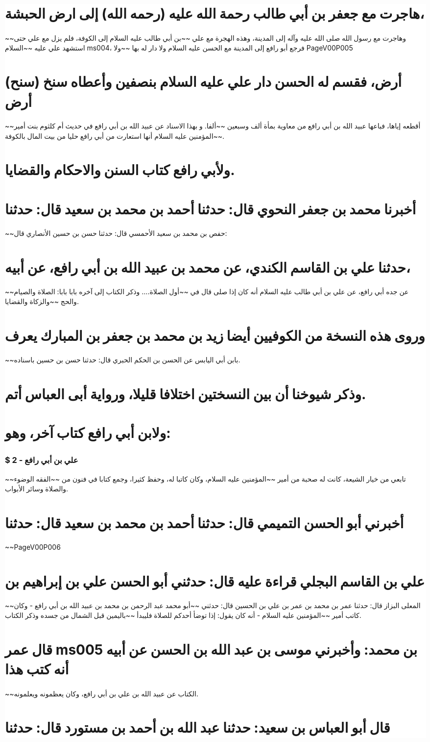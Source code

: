 # هاجرت مع جعفر بن أبي طالب رحمة الله عليه (رحمه الله) إلى ارض الحبشة،
~~وهاجرت مع رسول الله صلى الله عليه وآله إلى المدينة، وهذه الهجرة مع علي
~~بن أبي طالب عليه السلام إلى الكوفة، فلم يزل مع علي حتى استشهد علي عليه
~~السلام ms004، فرجع أبو رافع إلى المدينة مع الحسن عليه السلام ولا دار له بها
~~ولا PageV00P005
# أرض، فقسم له الحسن دار علي عليه السلام بنصفين وأعطاه سنخ (سنح) أرض
~~أقطعه إياها، فباعها عبيد الله بن أبي رافع من معاوية بمأة ألف وسبعين
~~ألفا. و بهذا الاسناد عن عبيد الله بن أبي رافع في حديث أم كلثوم بنت أمير
~~المؤمنين عليه السلام أنها استعارت من أبي رافع حليا من بيت المال بالكوفة.
# ولأبي رافع كتاب السنن والاحكام والقضايا.
# أخبرنا محمد بن جعفر النحوي قال: حدثنا أحمد بن محمد بن سعيد قال: حدثنا
~~حفص بن محمد بن سعيد الأحمسي قال: حدثنا حسن بن حسين الأنصاري قال:
# حدثنا علي بن القاسم الكندي، عن محمد بن عبيد الله بن أبي رافع، عن أبيه،
~~عن جده أبي رافع، عن علي بن أبي طالب عليه السلام أنه كان إذا صلى قال في
~~أول الصلاة.... وذكر الكتاب إلى آخره بابا بابا: الصلاة والصيام والحج
~~والزكاة والقضايا.
# وروى هذه النسخة من الكوفيين أيضا زيد بن محمد بن جعفر بن المبارك يعرف
~~بابن أبي اليابس عن الحسن بن الحكم الحبري قال: حدثنا حسن بن حسين باسناده.
# وذكر شيوخنا أن بين النسختين اختلافا قليلا، ورواية أبى العباس أتم.
# ولابن أبي رافع كتاب آخر، وهو:
### $ 2 - علي بن أبي رافع
~~تابعي من خيار الشيعة، كانت له صحبة من أمير
~~المؤمنين عليه السلام، وكان كاتبا له، وحفظ كثيرا، وجمع كتابا في فنون من
~~الفقه الوضوء والصلاة وسائر الأبواب.
# أخبرني أبو الحسن التميمي قال: حدثنا أحمد بن محمد بن سعيد قال: حدثنا
~~PageV00P006
# علي بن القاسم البجلي قراءة عليه قال: حدثني أبو الحسن علي بن إبراهيم بن
~~المعلى البزاز قال: حدثنا عمر بن محمد بن عمر بن علي بن الحسين قال: حدثني
~~أبو محمد عبد الرحمن بن محمد بن عبيد الله بن أبي رافع - وكان كاتب أمير
~~المؤمنين عليه السلام - أنه كان يقول: إذا توضأ أحدكم للصلاة فليبدأ
~~باليمين قبل الشمال من جسده وذكر الكتاب.
# قال عمر ms005 بن محمد: وأخبرني موسى بن عبد الله بن الحسن عن أبيه أنه كتب هذا
~~الكتاب عن عبيد الله بن علي بن أبي رافع، وكان يعظمونه ويعلمونه.
# قال أبو العباس بن سعيد: حدثنا عبد الله بن أحمد بن مستورد قال: حدثنا